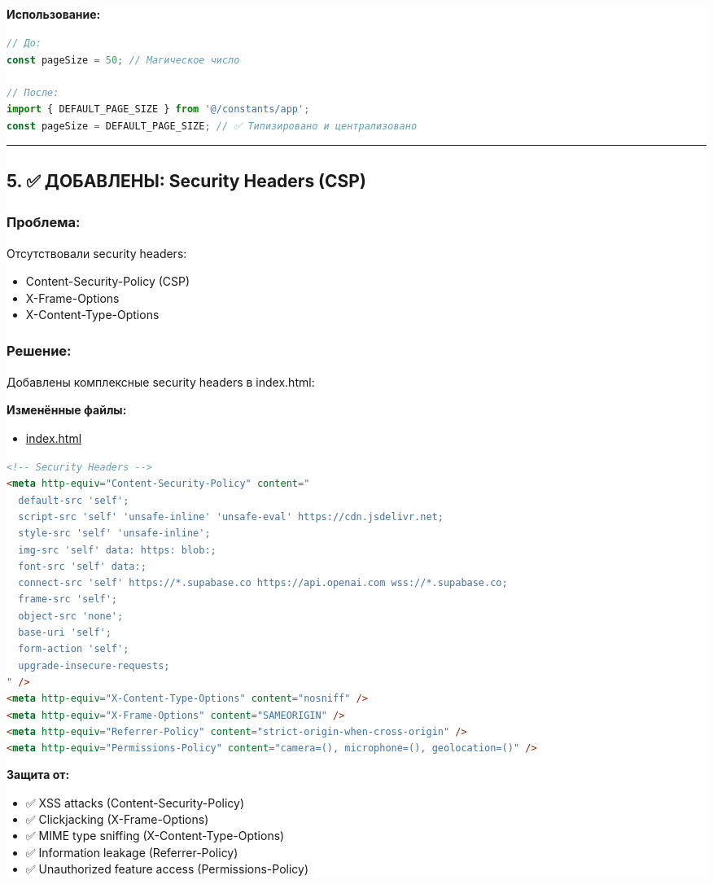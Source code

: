 **Использование:**
```typescript
// До:
const pageSize = 50; // Магическое число

// После:
import { DEFAULT_PAGE_SIZE } from '@/constants/app';
const pageSize = DEFAULT_PAGE_SIZE; // ✅ Типизировано и централизовано
```

---

## 5. ✅ ДОБАВЛЕНЫ: Security Headers (CSP)

### Проблема:
Отсутствовали security headers:
- Content-Security-Policy (CSP)
- X-Frame-Options
- X-Content-Type-Options

### Решение:
Добавлены комплексные security headers в index.html:

**Изменённые файлы:**
- [index.html](index.html#L7-L24)

```html
<!-- Security Headers -->
<meta http-equiv="Content-Security-Policy" content="
  default-src 'self';
  script-src 'self' 'unsafe-inline' 'unsafe-eval' https://cdn.jsdelivr.net;
  style-src 'self' 'unsafe-inline';
  img-src 'self' data: https: blob:;
  font-src 'self' data:;
  connect-src 'self' https://*.supabase.co https://api.openai.com wss://*.supabase.co;
  frame-src 'self';
  object-src 'none';
  base-uri 'self';
  form-action 'self';
  upgrade-insecure-requests;
" />
<meta http-equiv="X-Content-Type-Options" content="nosniff" />
<meta http-equiv="X-Frame-Options" content="SAMEORIGIN" />
<meta http-equiv="Referrer-Policy" content="strict-origin-when-cross-origin" />
<meta http-equiv="Permissions-Policy" content="camera=(), microphone=(), geolocation=()" />
```

**Защита от:**
- ✅ XSS attacks (Content-Security-Policy)
- ✅ Clickjacking (X-Frame-Options)
- ✅ MIME type sniffing (X-Content-Type-Options)
- ✅ Information leakage (Referrer-Policy)
- ✅ Unauthorized feature access (Permissions-Policy)
